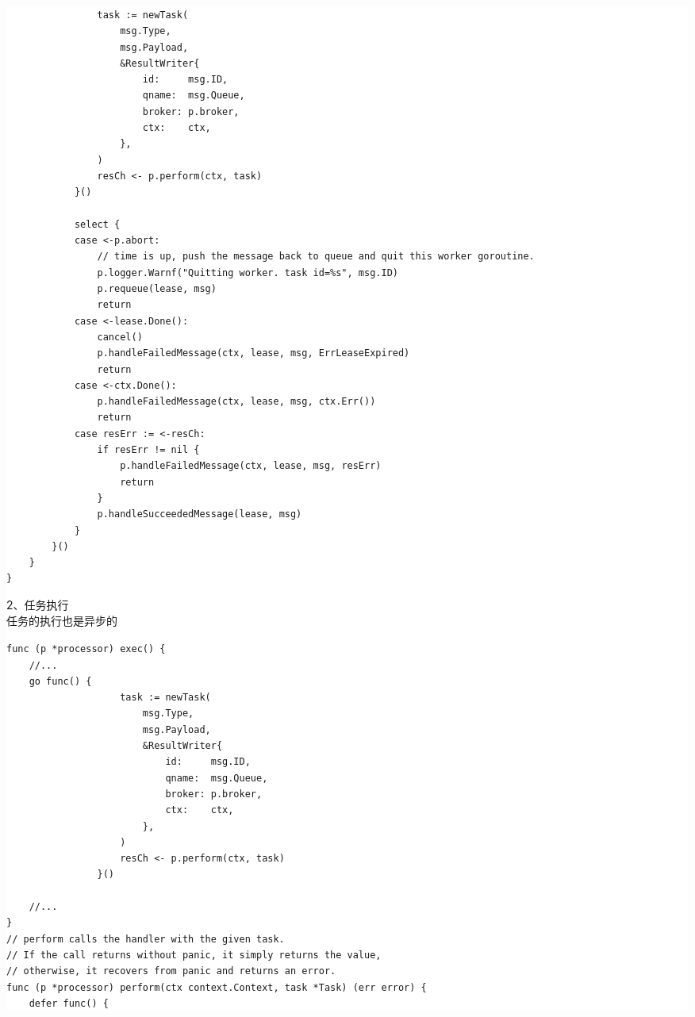 ```GOLANG
				task := newTask(
					msg.Type,
					msg.Payload,
					&ResultWriter{
						id:     msg.ID,
						qname:  msg.Queue,
						broker: p.broker,
						ctx:    ctx,
					},
				)
				resCh <- p.perform(ctx, task)
			}()

			select {
			case <-p.abort:
				// time is up, push the message back to queue and quit this worker goroutine.
				p.logger.Warnf("Quitting worker. task id=%s", msg.ID)
				p.requeue(lease, msg)
				return
			case <-lease.Done():
				cancel()
				p.handleFailedMessage(ctx, lease, msg, ErrLeaseExpired)
				return
			case <-ctx.Done():
				p.handleFailedMessage(ctx, lease, msg, ctx.Err())
				return
			case resErr := <-resCh:
				if resErr != nil {
					p.handleFailedMessage(ctx, lease, msg, resErr)
					return
				}
				p.handleSucceededMessage(lease, msg)
			}
		}()
	}
}
```

2、任务执行<br>
任务的执行也是异步的
```GOLANG
func (p *processor) exec() {
    //...
    go func() {
                    task := newTask(
                        msg.Type,
                        msg.Payload,
                        &ResultWriter{
                            id:     msg.ID,
                            qname:  msg.Queue,
                            broker: p.broker,
                            ctx:    ctx,
                        },
                    )
                    resCh <- p.perform(ctx, task)
                }()

    //...
}
// perform calls the handler with the given task.
// If the call returns without panic, it simply returns the value,
// otherwise, it recovers from panic and returns an error.
func (p *processor) perform(ctx context.Context, task *Task) (err error) {
	defer func() {
```